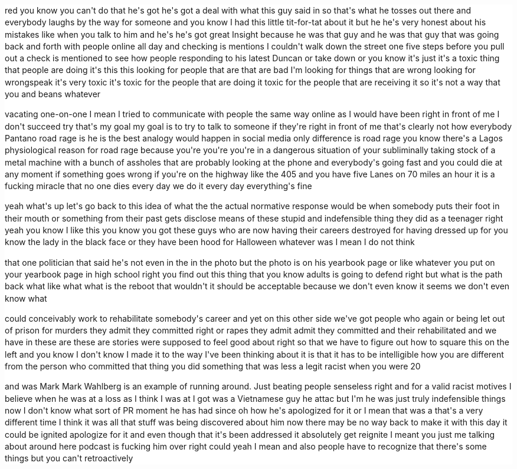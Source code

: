<timemark seconds="5297" />

red you know you can't do that he's got he's got a deal with what this guy said in so that's what he tosses out there and everybody laughs by the way for someone and you know I had this little tit-for-tat about it but he he's very honest about his mistakes like when you talk to him and he's he's got great Insight because he was that guy and he was that guy that was going back and forth with people online all day and checking is mentions I couldn't walk down the street one five steps before you pull out a check is mentioned to see how people responding to his latest Duncan or take down or you know it's just it's a toxic thing that people are doing it's this this looking for people that are that are bad I'm looking for things that are wrong looking for wrongspeak it's very toxic it's toxic for the people that are doing it toxic for the people that are receiving it so it's not a way that you and beans whatever

<timemark seconds="5357" />

vacating one-on-one I mean I tried to communicate with people the same way online as I would have been right in front of me I don't succeed try that's my goal my goal is to try to talk to someone if they're right in front of me that's clearly not how everybody Pantano road rage is he is the best analogy would happen in social media only difference is road rage you know there's a Lagos physiological reason for road rage because you're you're you're in a dangerous situation of your subliminally taking stock of a metal machine with a bunch of assholes that are probably looking at the phone and everybody's going fast and you could die at any moment if something goes wrong if you're on the highway like the 405 and you have five Lanes on 70 miles an hour it is a fucking miracle that no one dies every day we do it every day everything's fine

<timemark seconds="5409" />

yeah what's up let's go back to this idea of what the the actual normative response would be when somebody puts their foot in their mouth or something from their past gets disclose means of these stupid and indefensible thing they did as a teenager right yeah you know I like this you know you got these guys who are now having their careers destroyed for having dressed up for you know the lady in the black face or they have been hood for Halloween whatever was I mean I do not think

<timemark seconds="5445" />

that one politician that said he's not even in the in the photo but the photo is on his yearbook page or like whatever you put on your yearbook page in high school right you find out this thing that you know adults is going to defend right but what is the path back what like what what is the reboot that wouldn't it should be acceptable because we don't even know it seems we don't even know what

<timemark seconds="5471" />

could conceivably work to rehabilitate somebody's career and yet on this other side we've got people who again or being let out of prison for murders they admit they committed right or rapes they admit admit they committed and their rehabilitated and we have in these are these are stories were supposed to feel good about right so that we have to figure out how to square this on the left and you know I don't know I made it to the way I've been thinking about it is that it has to be intelligible how you are different from the person who committed that thing you did something that was less a legit racist when you were 20

<timemark seconds="5514" />

and was Mark Mark Wahlberg is an example of running around. Just beating people senseless right and for a valid racist motives I believe when he was at a loss as I think I was at I got was a Vietnamese guy he attac but I'm he was just truly indefensible things now I don't know what sort of PR moment he has had since oh how he's apologized for it or I mean that was a that's a very different time I think it was all that stuff was being discovered about him now there may be no way back to make it with this day it could be ignited apologize for it and even though that it's been addressed it absolutely get reignite I meant you just me talking about around here podcast is fucking him over right could yeah I mean and also people have to recognize that there's some things but you can't retroactively
